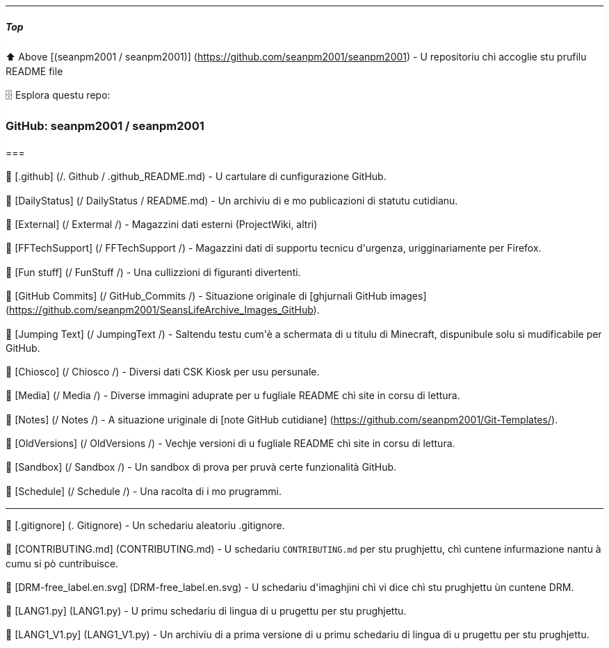 ***

##### Top

⬆️ Above [(seanpm2001 / seanpm2001)] (https://github.com/seanpm2001/seanpm2001) - U repositoriu chì accoglie stu prufilu README file

🗄️ Esplora questu repo:

### GitHub: seanpm2001 / seanpm2001

===

📂 [.github] (/. Github / .github_README.md) - U cartulare di cunfigurazione GitHub.

📂 [DailyStatus] (/ DailyStatus / README.md) - Un archiviu di e mo publicazioni di statutu cutidianu.

📂 [External] (/ Extermal /) - Magazzini dati esterni (ProjectWiki, altri)

📂 [FFTechSupport] (/ FFTechSupport /) - Magazzini dati di supportu tecnicu d'urgenza, urigginariamente per Firefox.

📂 [Fun stuff] (/ FunStuff /) - Una cullizzioni di figuranti divertenti.

📂 [GitHub Commits] (/ GitHub_Commits /) - Situazione originale di [ghjurnali GitHub images] (https://github.com/seanpm2001/SeansLifeArchive_Images_GitHub).

📂 [Jumping Text] (/ JumpingText /) - Saltendu testu cum'è a schermata di u titulu di Minecraft, dispunibule solu sì mudificabile per GitHub.

📂 [Chiosco] (/ Chiosco /) - Diversi dati CSK Kiosk per usu persunale.

📂 [Media] (/ Media /) - Diverse immagini aduprate per u fugliale README chì site in corsu di lettura.

📂 [Notes] (/ Notes /) - A situazione uriginale di [note GitHub cutidiane] (https://github.com/seanpm2001/Git-Templates/).

📂 [OldVersions] (/ OldVersions /) - Vechje versioni di u fugliale README chì site in corsu di lettura.

📂 [Sandbox] (/ Sandbox /) - Un sandbox di prova per pruvà certe funzionalità GitHub.

📂 [Schedule] (/ Schedule /) - Una racolta di i mo prugrammi.

---

📜 [.gitignore] (. Gitignore) - Un schedariu aleatoriu .gitignore.

📜 [CONTRIBUTING.md] (CONTRIBUTING.md) - U schedariu `CONTRIBUTING.md` per stu prughjettu, chì cuntene infurmazione nantu à cumu si pò cuntribuisce.

📜 [DRM-free_label.en.svg] (DRM-free_label.en.svg) - U schedariu d'imaghjini chì vi dice chì stu prughjettu ùn cuntene DRM.

📜 [LANG1.py] (LANG1.py) - U primu schedariu di lingua di u prugettu per stu prughjettu.

📜 [LANG1_V1.py] (LANG1_V1.py) - Un archiviu di a prima versione di u primu schedariu di lingua di u prugettu per stu prughjettu.
